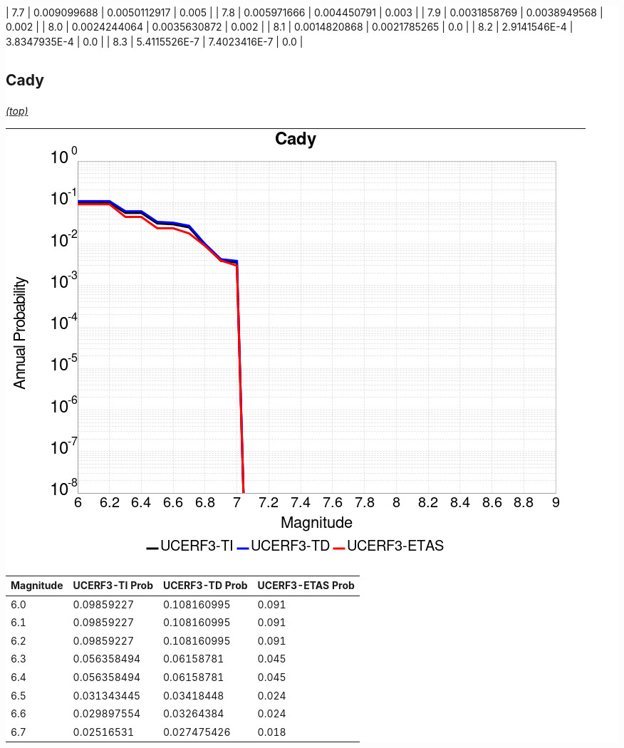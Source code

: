 | 7.7 | 0.009099688 | 0.0050112917 | 0.005 |
| 7.8 | 0.005971666 | 0.004450791 | 0.003 |
| 7.9 | 0.0031858769 | 0.0038949568 | 0.002 |
| 8.0 | 0.0024244064 | 0.0035630872 | 0.002 |
| 8.1 | 0.0014820868 | 0.0021785265 | 0.0 |
| 8.2 | 2.9141546E-4 | 3.8347935E-4 | 0.0 |
| 8.3 | 5.4115526E-7 | 7.4023416E-7 | 0.0 |

## Cady
*[(top)](#table-of-contents)*

| ![MPD](Cady.png) |
|-----|

| Magnitude | UCERF3-TI Prob | UCERF3-TD Prob | UCERF3-ETAS Prob |
|-----|-----|-----|-----|
| 6.0 | 0.09859227 | 0.108160995 | 0.091 |
| 6.1 | 0.09859227 | 0.108160995 | 0.091 |
| 6.2 | 0.09859227 | 0.108160995 | 0.091 |
| 6.3 | 0.056358494 | 0.06158781 | 0.045 |
| 6.4 | 0.056358494 | 0.06158781 | 0.045 |
| 6.5 | 0.031343445 | 0.03418448 | 0.024 |
| 6.6 | 0.029897554 | 0.03264384 | 0.024 |
| 6.7 | 0.02516531 | 0.027475426 | 0.018 |